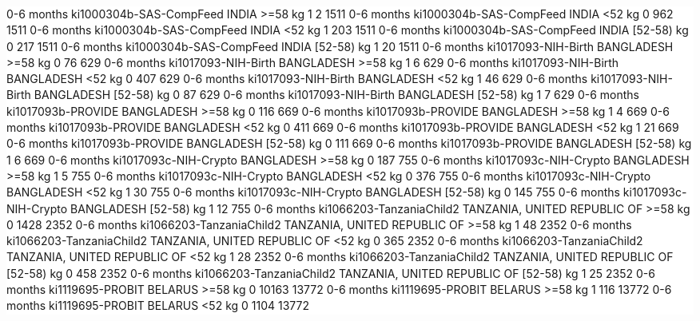 0-6 months    ki1000304b-SAS-CompFeed    INDIA                          >=58 kg                   1        2    1511
0-6 months    ki1000304b-SAS-CompFeed    INDIA                          <52 kg                    0      962    1511
0-6 months    ki1000304b-SAS-CompFeed    INDIA                          <52 kg                    1      203    1511
0-6 months    ki1000304b-SAS-CompFeed    INDIA                          [52-58) kg                0      217    1511
0-6 months    ki1000304b-SAS-CompFeed    INDIA                          [52-58) kg                1       20    1511
0-6 months    ki1017093-NIH-Birth        BANGLADESH                     >=58 kg                   0       76     629
0-6 months    ki1017093-NIH-Birth        BANGLADESH                     >=58 kg                   1        6     629
0-6 months    ki1017093-NIH-Birth        BANGLADESH                     <52 kg                    0      407     629
0-6 months    ki1017093-NIH-Birth        BANGLADESH                     <52 kg                    1       46     629
0-6 months    ki1017093-NIH-Birth        BANGLADESH                     [52-58) kg                0       87     629
0-6 months    ki1017093-NIH-Birth        BANGLADESH                     [52-58) kg                1        7     629
0-6 months    ki1017093b-PROVIDE         BANGLADESH                     >=58 kg                   0      116     669
0-6 months    ki1017093b-PROVIDE         BANGLADESH                     >=58 kg                   1        4     669
0-6 months    ki1017093b-PROVIDE         BANGLADESH                     <52 kg                    0      411     669
0-6 months    ki1017093b-PROVIDE         BANGLADESH                     <52 kg                    1       21     669
0-6 months    ki1017093b-PROVIDE         BANGLADESH                     [52-58) kg                0      111     669
0-6 months    ki1017093b-PROVIDE         BANGLADESH                     [52-58) kg                1        6     669
0-6 months    ki1017093c-NIH-Crypto      BANGLADESH                     >=58 kg                   0      187     755
0-6 months    ki1017093c-NIH-Crypto      BANGLADESH                     >=58 kg                   1        5     755
0-6 months    ki1017093c-NIH-Crypto      BANGLADESH                     <52 kg                    0      376     755
0-6 months    ki1017093c-NIH-Crypto      BANGLADESH                     <52 kg                    1       30     755
0-6 months    ki1017093c-NIH-Crypto      BANGLADESH                     [52-58) kg                0      145     755
0-6 months    ki1017093c-NIH-Crypto      BANGLADESH                     [52-58) kg                1       12     755
0-6 months    ki1066203-TanzaniaChild2   TANZANIA, UNITED REPUBLIC OF   >=58 kg                   0     1428    2352
0-6 months    ki1066203-TanzaniaChild2   TANZANIA, UNITED REPUBLIC OF   >=58 kg                   1       48    2352
0-6 months    ki1066203-TanzaniaChild2   TANZANIA, UNITED REPUBLIC OF   <52 kg                    0      365    2352
0-6 months    ki1066203-TanzaniaChild2   TANZANIA, UNITED REPUBLIC OF   <52 kg                    1       28    2352
0-6 months    ki1066203-TanzaniaChild2   TANZANIA, UNITED REPUBLIC OF   [52-58) kg                0      458    2352
0-6 months    ki1066203-TanzaniaChild2   TANZANIA, UNITED REPUBLIC OF   [52-58) kg                1       25    2352
0-6 months    ki1119695-PROBIT           BELARUS                        >=58 kg                   0    10163   13772
0-6 months    ki1119695-PROBIT           BELARUS                        >=58 kg                   1      116   13772
0-6 months    ki1119695-PROBIT           BELARUS                        <52 kg                    0     1104   13772